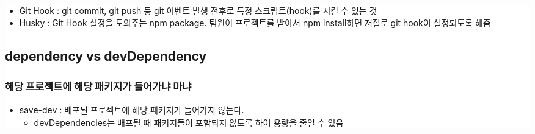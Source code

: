 </aside>

- Git Hook : git commit, git push 등 git 이벤트 발생 전후로 특정 스크립트(hook)를 시킬 수 있는 것
- Husky : Git Hook 설정을 도와주는 npm package. 팀원이 프로젝트를 받아서 npm install하면 저절로 git hook이 설정되도록 해줌

## dependency vs devDependency

### 해당 프로젝트에 해당 패키지가 들어가냐 마냐

- save-dev : 배포된 프로젝트에 해당 패키지가 들어가지 않는다.
    - devDependencies는 배포될 때 패키지들이 포함되지 않도록 하여 용량을 줄일 수 있음